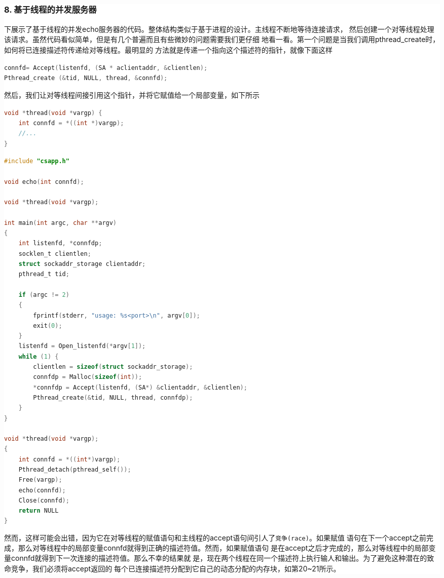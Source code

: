 ### 8. 基于线程的并发服务器
下展示了基于线程的并发echo服务器的代码。整体结构类似于基于进程的设计。主线程不断地等待连接请求，
然后创建一个对等线程处理该请求。虽然代码看似简单，但是有几个普遍而且有些微妙的问题需要我们更仔细
地看一看。第一个问题是当我们调用pthread_create时，如何将已连接描述符传递给对等线程。最明显的
方法就是传递一个指向这个描述符的指针，就像下面这样
```c
connfd= Accept(listenfd, (SA * aclientaddr, &clientlen); 
Pthread_create (&tid, NULL, thread, &connfd);
```
然后，我们让对等线程间接引用这个指针，并将它赋值给一个局部变量，如下所示
```c
void *thread(void *vargp) {
    int connfd = *((int *)vargp);
    //...
}
```

```c
#include "csapp.h"

void echo(int connfd);

void *thread(void *vargp);

int main(int argc, char **argv)
{
    int listenfd, *connfdp;
    socklen_t clientlen;
    struct sockaddr_storage clientaddr;
    pthread_t tid;

    if (argc != 2)
    {
        fprintf(stderr, "usage: %s<port>\n", argv[0]);
        exit(0);
    }
    listenfd = Open_listenfd(*argv[1]);
    while (1) {
        clientlen = sizeof(struct sockaddr_storage);
        connfdp = Malloc(sizeof(int));
        *connfdp = Accept(listenfd, (SA*) &clientaddr, &clientlen);
        Pthread_create(&tid, NULL, thread, connfdp);
    }
}

void *thread(void *vargp);
{
    int connfd = *((int*)vargp);
    Pthread_detach(pthread_self());
    Free(vargp);
    echo(connfd);
    Close(connfd);
    return NULL
}
```
然而，这样可能会出错，因为它在对等线程的赋值语句和主线程的accept语句间引人了`竞争(race)`。如果赋值
语句在下一个accept之前完成，那么对等线程中的局部变量connfd就得到正确的描述符值。然而，如果赋值语句
是在accept之后才完成的，那么对等线程中的局部变量connfd就得到下一次连接的描述符值。那么不幸的结果就
是，现在两个线程在同一个描述符上执行输人和输出。为了避免这种潜在的致命竞争，我们必须将accept返回的
每个已连接描述符分配到它自己的动态分配的内存块，如第20~21所示。
